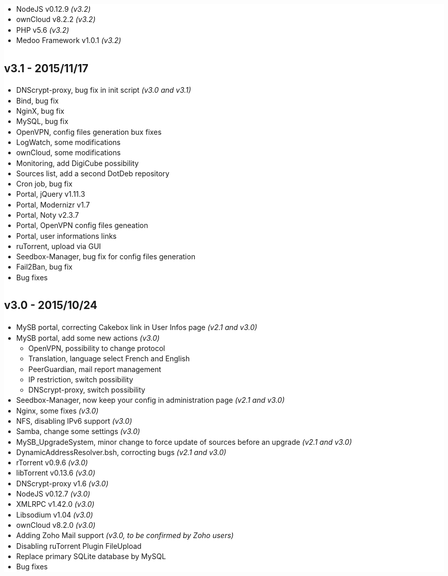 - NodeJS v0.12.9 _(v3.2)_
- ownCloud v8.2.2 _(v3.2)_
- PHP v5.6 _(v3.2)_
- Medoo Framework v1.0.1 _(v3.2)_

## v3.1 - 2015/11/17

- DNScrypt-proxy, bug fix in init script _(v3.0 and v3.1)_
- Bind, bug fix
- NginX, bug fix
- MySQL, bug fix
- OpenVPN, config files generation bux fixes
- LogWatch, some modifications
- ownCloud, some modifications
- Monitoring, add DigiCube possibility
- Sources list, add a second DotDeb repository
- Cron job, bug fix
- Portal, jQuery v1.11.3
- Portal, Modernizr v1.7
- Portal, Noty v2.3.7
- Portal, OpenVPN config files geneation
- Portal, user informations links
- ruTorrent, upload via GUI
- Seedbox-Manager, bug fix for config files generation
- Fail2Ban, bug fix
- Bug fixes

## v3.0 - 2015/10/24

- MySB portal, correcting Cakebox link in User Infos page _(v2.1 and v3.0)_
- MySB portal, add some new actions _(v3.0)_
  - OpenVPN, possibility to change protocol
  - Translation, language select French and English
  - PeerGuardian, mail report management
  - IP restriction, switch possibility
  - DNScrypt-proxy, switch possibility
- Seedbox-Manager, now keep your config in administration page _(v2.1 and v3.0)_
- Nginx, some fixes _(v3.0)_
- NFS, disabling IPv6 support _(v3.0)_
- Samba, change some settings _(v3.0)_
- MySB_UpgradeSystem, minor change to force update of sources before an upgrade _(v2.1 and v3.0)_
- DynamicAddressResolver.bsh, corrocting bugs _(v2.1 and v3.0)_
- rTorrent v0.9.6 _(v3.0)_
- libTorrent v0.13.6 _(v3.0)_
- DNScrypt-proxy v1.6 _(v3.0)_
- NodeJS v0.12.7 _(v3.0)_
- XMLRPC v1.42.0 _(v3.0)_
- Libsodium v1.04 _(v3.0)_
- ownCloud v8.2.0 _(v3.0)_
- Adding Zoho Mail support _(v3.0, to be confirmed by Zoho users)_
- Disabling ruTorrent Plugin FileUpload
- Replace primary SQLite database by MySQL
- Bug fixes
